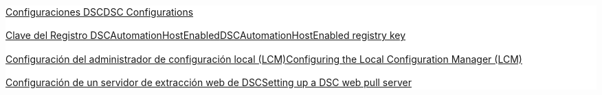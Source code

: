 [<span data-ttu-id="8c7b0-172">Configuraciones DSC</span><span class="sxs-lookup"><span data-stu-id="8c7b0-172">DSC Configurations</span></span>](../configurations/configurations.md)

[<span data-ttu-id="8c7b0-173">Clave del Registro DSCAutomationHostEnabled</span><span class="sxs-lookup"><span data-stu-id="8c7b0-173">DSCAutomationHostEnabled registry key</span></span>](DSCAutomationHostEnabled.md)

[<span data-ttu-id="8c7b0-174">Configuración del administrador de configuración local (LCM)</span><span class="sxs-lookup"><span data-stu-id="8c7b0-174">Configuring the Local Configuration Manager (LCM)</span></span>](../managing-nodes/metaConfig.md)

[<span data-ttu-id="8c7b0-175">Configuración de un servidor de extracción web de DSC</span><span class="sxs-lookup"><span data-stu-id="8c7b0-175">Setting up a DSC web pull server</span></span>](../pull-server/pullServer.md)
